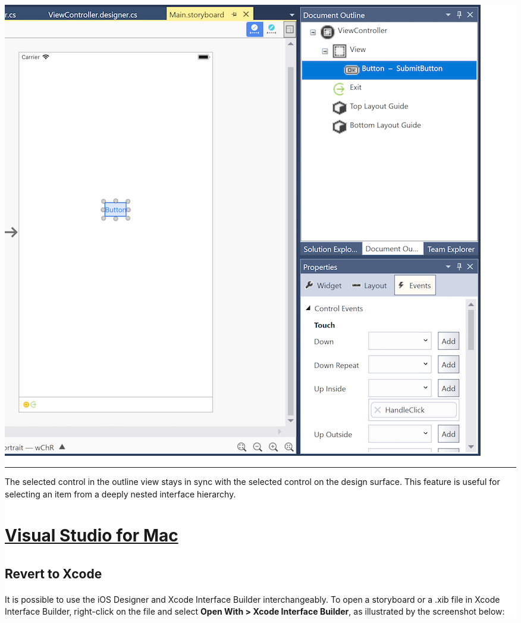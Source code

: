 [![The Document Outline](introduction-images/21-buttonoutlineview-vs.png "The Document Outline")](introduction-images/21-buttonoutlineview-vs-large.png)

-----

The selected control in the outline view stays in sync with the selected control on the design surface.  This feature is useful for selecting an item from a deeply nested interface hierarchy.

# [Visual Studio for Mac](#tab/vsmac)

## Revert to Xcode

It is possible to use the iOS Designer and Xcode Interface Builder interchangeably. To open a storyboard or a .xib file in Xcode Interface Builder, right-click on the file and select **Open With > Xcode Interface Builder**, as illustrated by the screenshot below:
